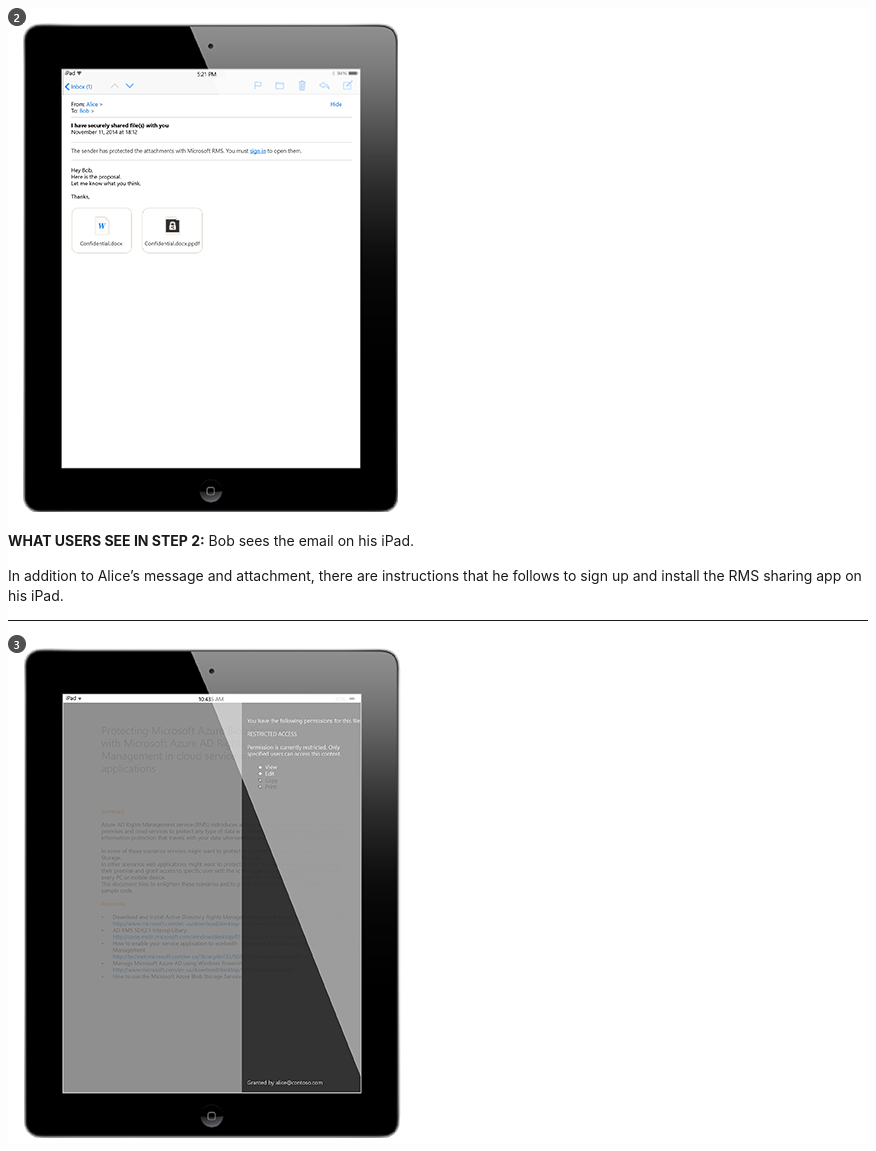 ![WHAT USERS SEE IN STEP 2](../media/AzRMS_StoryboardEmail_small2.png)

**WHAT USERS SEE IN STEP 2:** Bob sees the email on his iPad.

In addition to Alice’s message and attachment, there are instructions that he follows to sign up and install the RMS sharing app on his iPad.

---

![WHAT USERS SEE IN STEP 3](../media/AzRMS_StoryboardEmail_small3.png)
